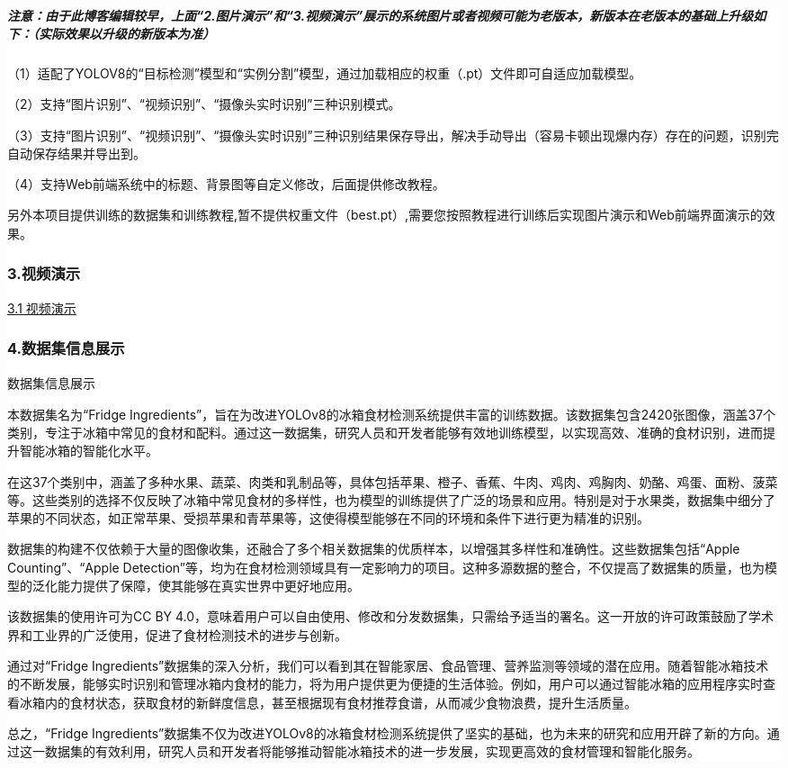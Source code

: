##### 注意：由于此博客编辑较早，上面“2.图片演示”和“3.视频演示”展示的系统图片或者视频可能为老版本，新版本在老版本的基础上升级如下：（实际效果以升级的新版本为准）

  （1）适配了YOLOV8的“目标检测”模型和“实例分割”模型，通过加载相应的权重（.pt）文件即可自适应加载模型。

  （2）支持“图片识别”、“视频识别”、“摄像头实时识别”三种识别模式。

  （3）支持“图片识别”、“视频识别”、“摄像头实时识别”三种识别结果保存导出，解决手动导出（容易卡顿出现爆内存）存在的问题，识别完自动保存结果并导出到。

  （4）支持Web前端系统中的标题、背景图等自定义修改，后面提供修改教程。

  另外本项目提供训练的数据集和训练教程,暂不提供权重文件（best.pt）,需要您按照教程进行训练后实现图片演示和Web前端界面演示的效果。

### 3.视频演示

[3.1 视频演示](https://www.bilibili.com/video/BV1A9WdemEwo/?vd_source=ff015de2d29cbe2a9cdbfa7064407a08)

### 4.数据集信息展示

数据集信息展示

本数据集名为“Fridge Ingredients”，旨在为改进YOLOv8的冰箱食材检测系统提供丰富的训练数据。该数据集包含2420张图像，涵盖37个类别，专注于冰箱中常见的食材和配料。通过这一数据集，研究人员和开发者能够有效地训练模型，以实现高效、准确的食材识别，进而提升智能冰箱的智能化水平。

在这37个类别中，涵盖了多种水果、蔬菜、肉类和乳制品等，具体包括苹果、橙子、香蕉、牛肉、鸡肉、鸡胸肉、奶酪、鸡蛋、面粉、菠菜等。这些类别的选择不仅反映了冰箱中常见食材的多样性，也为模型的训练提供了广泛的场景和应用。特别是对于水果类，数据集中细分了苹果的不同状态，如正常苹果、受损苹果和青苹果等，这使得模型能够在不同的环境和条件下进行更为精准的识别。

数据集的构建不仅依赖于大量的图像收集，还融合了多个相关数据集的优质样本，以增强其多样性和准确性。这些数据集包括“Apple Counting”、“Apple Detection”等，均为在食材检测领域具有一定影响力的项目。这种多源数据的整合，不仅提高了数据集的质量，也为模型的泛化能力提供了保障，使其能够在真实世界中更好地应用。

该数据集的使用许可为CC BY 4.0，意味着用户可以自由使用、修改和分发数据集，只需给予适当的署名。这一开放的许可政策鼓励了学术界和工业界的广泛使用，促进了食材检测技术的进步与创新。

通过对“Fridge Ingredients”数据集的深入分析，我们可以看到其在智能家居、食品管理、营养监测等领域的潜在应用。随着智能冰箱技术的不断发展，能够实时识别和管理冰箱内食材的能力，将为用户提供更为便捷的生活体验。例如，用户可以通过智能冰箱的应用程序实时查看冰箱内的食材状态，获取食材的新鲜度信息，甚至根据现有食材推荐食谱，从而减少食物浪费，提升生活质量。

总之，“Fridge Ingredients”数据集不仅为改进YOLOv8的冰箱食材检测系统提供了坚实的基础，也为未来的研究和应用开辟了新的方向。通过这一数据集的有效利用，研究人员和开发者将能够推动智能冰箱技术的进一步发展，实现更高效的食材管理和智能化服务。
